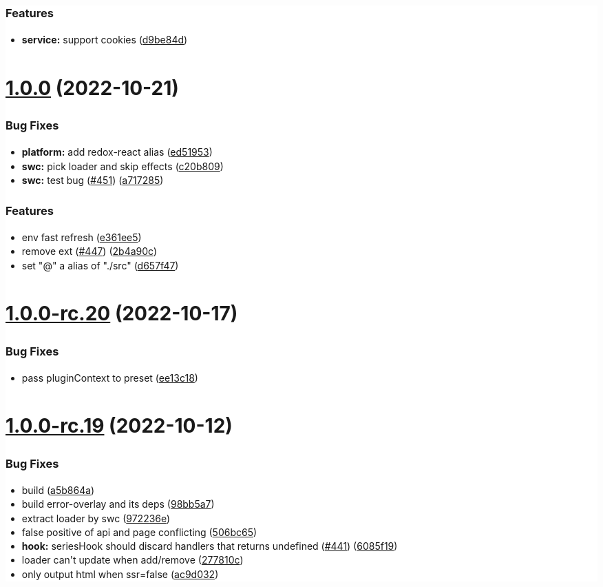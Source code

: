 
### Features

* **service:** support cookies ([d9be84d](https://github.com/shuvijs/shuvi/commit/d9be84d95c5e2ef9eafd6f96bc169e475bf9e2a0))



# [1.0.0](https://github.com/shuvijs/shuvi/compare/v1.0.0-rc.20...v1.0.0) (2022-10-21)


### Bug Fixes

* **platform:**  add redox-react alias ([ed51953](https://github.com/shuvijs/shuvi/commit/ed5195318ec9763cfb945cc49dbfb47a361b3b91))
* **swc:** pick loader and skip effects ([c20b809](https://github.com/shuvijs/shuvi/commit/c20b809b4bfb56829b60268831d65046c7ca156b))
* **swc:** test bug ([#451](https://github.com/shuvijs/shuvi/issues/451)) ([a717285](https://github.com/shuvijs/shuvi/commit/a717285f6517e6e35464463e733cad2d47df5f60))


### Features

* env fast refresh ([e361ee5](https://github.com/shuvijs/shuvi/commit/e361ee56d5b04621ea2f7e4302367269c08f688e))
* remove ext ([#447](https://github.com/shuvijs/shuvi/issues/447)) ([2b4a90c](https://github.com/shuvijs/shuvi/commit/2b4a90cb6c74f6db3c98e84552643e29a4d429f7))
* set "@" a alias of "./src" ([d657f47](https://github.com/shuvijs/shuvi/commit/d657f474d5e9262d2c2f3932369d55165c700b4b))



# [1.0.0-rc.20](https://github.com/shuvijs/shuvi/compare/v1.0.0-rc.19...v1.0.0-rc.20) (2022-10-17)


### Bug Fixes

* pass pluginContext to preset ([ee13c18](https://github.com/shuvijs/shuvi/commit/ee13c187ae94429d788a298223a3284ca3f946a9))



# [1.0.0-rc.19](https://github.com/shuvijs/shuvi/compare/v1.0.0-rc.18...v1.0.0-rc.19) (2022-10-12)


### Bug Fixes

* build ([a5b864a](https://github.com/shuvijs/shuvi/commit/a5b864ab9f7c212ec16a0d5a6a320caf2750a79e))
* build error-overlay and its deps ([98bb5a7](https://github.com/shuvijs/shuvi/commit/98bb5a7c9a95b3d803730e3f0134a9ae424ee286))
* extract loader by swc ([972236e](https://github.com/shuvijs/shuvi/commit/972236e7a9c00a311563db202caebc89f6ae1a29))
* false positive of api and page conflicting ([506bc65](https://github.com/shuvijs/shuvi/commit/506bc65a2cd501b86548ec443c3e5825742b3783))
* **hook:** seriesHook should discard handlers that returns undefined ([#441](https://github.com/shuvijs/shuvi/issues/441)) ([6085f19](https://github.com/shuvijs/shuvi/commit/6085f19265a619f4827a14a2cae2c61216e2ee4c))
* loader can't update when add/remove ([277810c](https://github.com/shuvijs/shuvi/commit/277810c7f743b0911572721ca0dee3ffc001de9f))
* only output html when ssr=false ([ac9d032](https://github.com/shuvijs/shuvi/commit/ac9d03231f16aafc366be600c84d0fec83988ab3))